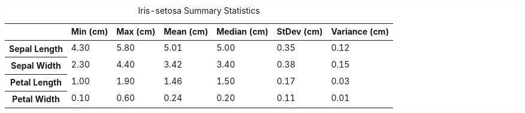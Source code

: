 


<style type="text/css">
</style>
<table id="T_8888e">
  <caption>Iris-setosa Summary Statistics</caption>
  <thead>
    <tr>
      <th class="blank level0" >&nbsp;</th>
      <th id="T_8888e_level0_col0" class="col_heading level0 col0" >Min (cm)</th>
      <th id="T_8888e_level0_col1" class="col_heading level0 col1" >Max (cm)</th>
      <th id="T_8888e_level0_col2" class="col_heading level0 col2" >Mean (cm)</th>
      <th id="T_8888e_level0_col3" class="col_heading level0 col3" >Median (cm)</th>
      <th id="T_8888e_level0_col4" class="col_heading level0 col4" >StDev (cm)</th>
      <th id="T_8888e_level0_col5" class="col_heading level0 col5" >Variance (cm)</th>
    </tr>
  </thead>
  <tbody>
    <tr>
      <th id="T_8888e_level0_row0" class="row_heading level0 row0" >Sepal Length</th>
      <td id="T_8888e_row0_col0" class="data row0 col0" >4.30</td>
      <td id="T_8888e_row0_col1" class="data row0 col1" >5.80</td>
      <td id="T_8888e_row0_col2" class="data row0 col2" >5.01</td>
      <td id="T_8888e_row0_col3" class="data row0 col3" >5.00</td>
      <td id="T_8888e_row0_col4" class="data row0 col4" >0.35</td>
      <td id="T_8888e_row0_col5" class="data row0 col5" >0.12</td>
    </tr>
    <tr>
      <th id="T_8888e_level0_row1" class="row_heading level0 row1" >Sepal Width</th>
      <td id="T_8888e_row1_col0" class="data row1 col0" >2.30</td>
      <td id="T_8888e_row1_col1" class="data row1 col1" >4.40</td>
      <td id="T_8888e_row1_col2" class="data row1 col2" >3.42</td>
      <td id="T_8888e_row1_col3" class="data row1 col3" >3.40</td>
      <td id="T_8888e_row1_col4" class="data row1 col4" >0.38</td>
      <td id="T_8888e_row1_col5" class="data row1 col5" >0.15</td>
    </tr>
    <tr>
      <th id="T_8888e_level0_row2" class="row_heading level0 row2" >Petal Length</th>
      <td id="T_8888e_row2_col0" class="data row2 col0" >1.00</td>
      <td id="T_8888e_row2_col1" class="data row2 col1" >1.90</td>
      <td id="T_8888e_row2_col2" class="data row2 col2" >1.46</td>
      <td id="T_8888e_row2_col3" class="data row2 col3" >1.50</td>
      <td id="T_8888e_row2_col4" class="data row2 col4" >0.17</td>
      <td id="T_8888e_row2_col5" class="data row2 col5" >0.03</td>
    </tr>
    <tr>
      <th id="T_8888e_level0_row3" class="row_heading level0 row3" >Petal Width</th>
      <td id="T_8888e_row3_col0" class="data row3 col0" >0.10</td>
      <td id="T_8888e_row3_col1" class="data row3 col1" >0.60</td>
      <td id="T_8888e_row3_col2" class="data row3 col2" >0.24</td>
      <td id="T_8888e_row3_col3" class="data row3 col3" >0.20</td>
      <td id="T_8888e_row3_col4" class="data row3 col4" >0.11</td>
      <td id="T_8888e_row3_col5" class="data row3 col5" >0.01</td>
    </tr>
  </tbody>
</table>
